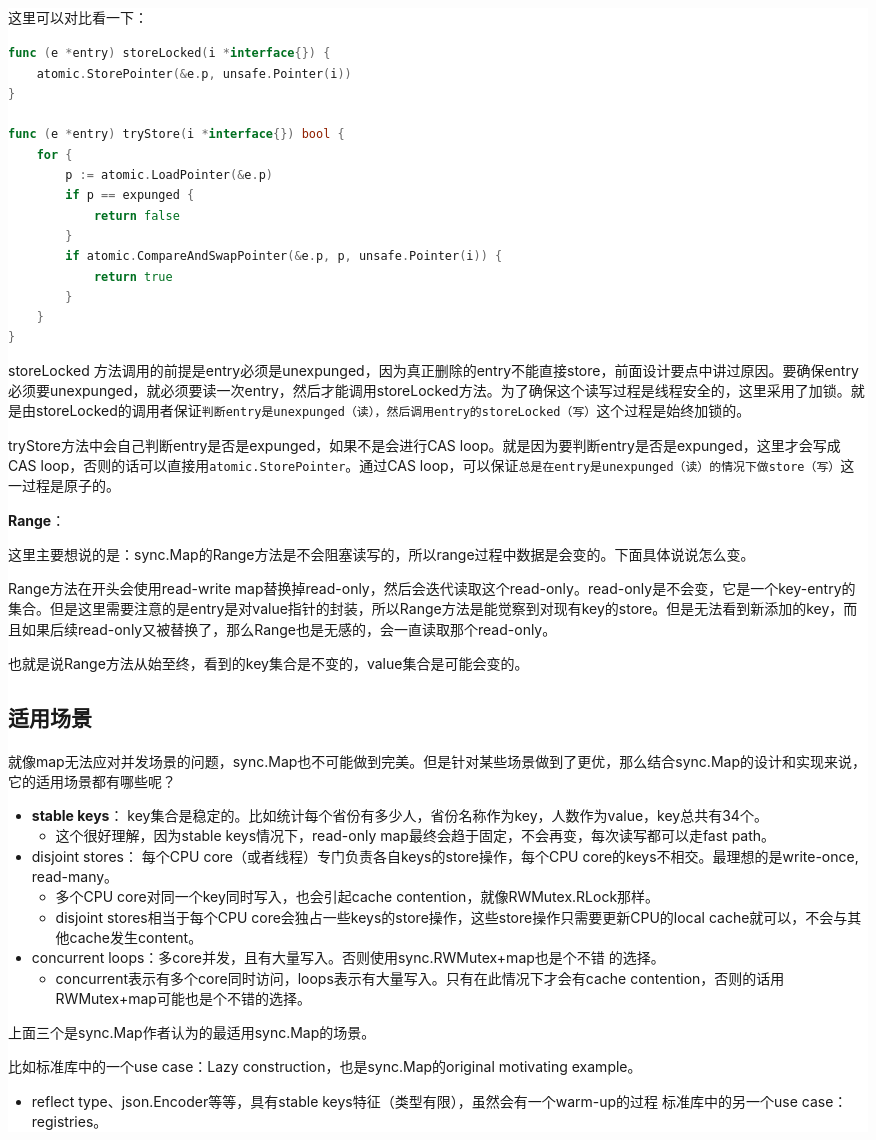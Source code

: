 这里可以对比看一下：
```go
func (e *entry) storeLocked(i *interface{}) {
	atomic.StorePointer(&e.p, unsafe.Pointer(i))
}

func (e *entry) tryStore(i *interface{}) bool {
	for {
		p := atomic.LoadPointer(&e.p)
		if p == expunged {
			return false
		}
		if atomic.CompareAndSwapPointer(&e.p, p, unsafe.Pointer(i)) {
			return true
		}
	}
}
```

storeLocked 方法调用的前提是entry必须是unexpunged，因为真正删除的entry不能直接store，前面设计要点中讲过原因。要确保entry必须要unexpunged，就必须要读一次entry，然后才能调用storeLocked方法。为了确保这个读写过程是线程安全的，这里采用了加锁。就是由storeLocked的调用者保证`判断entry是unexpunged（读），然后调用entry的storeLocked（写）`这个过程是始终加锁的。

tryStore方法中会自己判断entry是否是expunged，如果不是会进行CAS loop。就是因为要判断entry是否是expunged，这里才会写成CAS loop，否则的话可以直接用`atomic.StorePointer`。通过CAS loop，可以保证`总是在entry是unexpunged（读）的情况下做store（写）`这一过程是原子的。

**Range**：

这里主要想说的是：sync.Map的Range方法是不会阻塞读写的，所以range过程中数据是会变的。下面具体说说怎么变。

Range方法在开头会使用read-write map替换掉read-only，然后会迭代读取这个read-only。read-only是不会变，它是一个key-entry的集合。但是这里需要注意的是entry是对value指针的封装，所以Range方法是能觉察到对现有key的store。但是无法看到新添加的key，而且如果后续read-only又被替换了，那么Range也是无感的，会一直读取那个read-only。

也就是说Range方法从始至终，看到的key集合是不变的，value集合是可能会变的。


## 适用场景

就像map无法应对并发场景的问题，sync.Map也不可能做到完美。但是针对某些场景做到了更优，那么结合sync.Map的设计和实现来说，它的适用场景都有哪些呢？

- **stable keys**：  key集合是稳定的。比如统计每个省份有多少人，省份名称作为key，人数作为value，key总共有34个。
	- 这个很好理解，因为stable keys情况下，read-only map最终会趋于固定，不会再变，每次读写都可以走fast path。
- disjoint stores： 每个CPU core（或者线程）专门负责各自keys的store操作，每个CPU core的keys不相交。最理想的是write-once, read-many。
	- 多个CPU core对同一个key同时写入，也会引起cache contention，就像RWMutex.RLock那样。
	- disjoint stores相当于每个CPU core会独占一些keys的store操作，这些store操作只需要更新CPU的local cache就可以，不会与其他cache发生content。
- concurrent loops：多core并发，且有大量写入。否则使用sync.RWMutex+map也是个不错  的选择。
	- concurrent表示有多个core同时访问，loops表示有大量写入。只有在此情况下才会有cache contention，否则的话用RWMutex+map可能也是个不错的选择。

上面三个是sync.Map作者认为的最适用sync.Map的场景。

比如标准库中的一个use case：Lazy construction，也是sync.Map的original motivating example。
-  reflect type、json.Encoder等等，具有stable keys特征（类型有限），虽然会有一个warm-up的过程
标准库中的另一个use case：registries。

